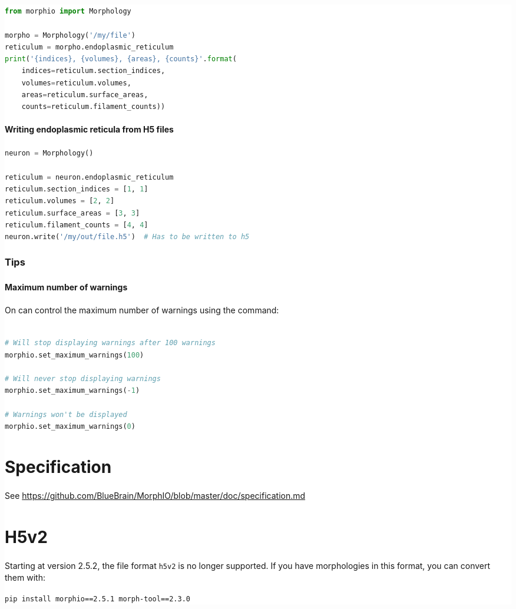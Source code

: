 ```python
from morphio import Morphology

morpho = Morphology('/my/file')
reticulum = morpho.endoplasmic_reticulum
print('{indices}, {volumes}, {areas}, {counts}'.format(
    indices=reticulum.section_indices,
    volumes=reticulum.volumes,
    areas=reticulum.surface_areas,
    counts=reticulum.filament_counts))
```

#### Writing endoplasmic reticula from H5 files

```python
neuron = Morphology()

reticulum = neuron.endoplasmic_reticulum
reticulum.section_indices = [1, 1]
reticulum.volumes = [2, 2]
reticulum.surface_areas = [3, 3]
reticulum.filament_counts = [4, 4]
neuron.write('/my/out/file.h5')  # Has to be written to h5
```

### Tips
#### Maximum number of warnings
On can control the maximum number of warnings using the command:
```python

# Will stop displaying warnings after 100 warnings
morphio.set_maximum_warnings(100)

# Will never stop displaying warnings
morphio.set_maximum_warnings(-1)

# Warnings won't be displayed
morphio.set_maximum_warnings(0)
```

# Specification
See https://github.com/BlueBrain/MorphIO/blob/master/doc/specification.md


# H5v2

Starting at version 2.5.2, the file format `h5v2` is no longer supported.
If you have morphologies in this format, you can convert them with:

```bash
pip install morphio==2.5.1 morph-tool==2.3.0
```
